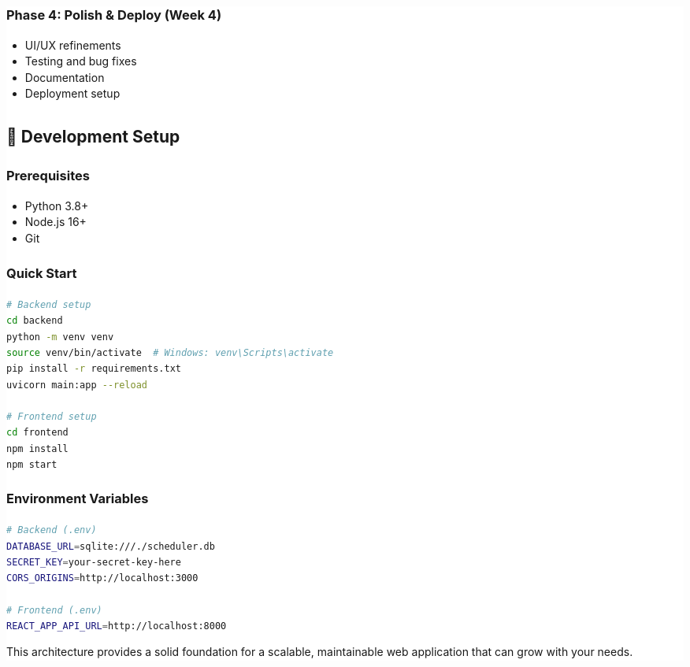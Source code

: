 ### Phase 4: Polish & Deploy (Week 4)
- UI/UX refinements
- Testing and bug fixes
- Documentation
- Deployment setup

## 🔧 Development Setup

### Prerequisites
- Python 3.8+
- Node.js 16+
- Git

### Quick Start
```bash
# Backend setup
cd backend
python -m venv venv
source venv/bin/activate  # Windows: venv\Scripts\activate
pip install -r requirements.txt
uvicorn main:app --reload

# Frontend setup
cd frontend
npm install
npm start
```

### Environment Variables
```bash
# Backend (.env)
DATABASE_URL=sqlite:///./scheduler.db
SECRET_KEY=your-secret-key-here
CORS_ORIGINS=http://localhost:3000

# Frontend (.env)
REACT_APP_API_URL=http://localhost:8000
```

This architecture provides a solid foundation for a scalable, maintainable web application that can grow with your needs.